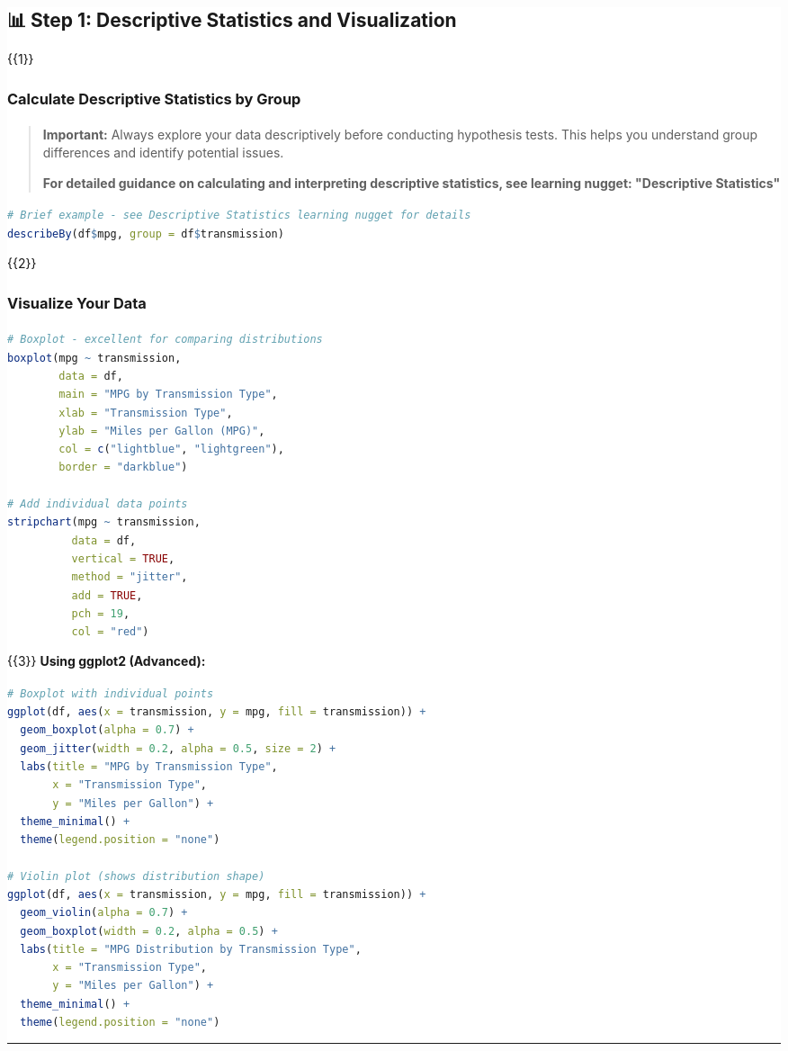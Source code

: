 
## 📊 Step 1: Descriptive Statistics and Visualization

{{1}}
### Calculate Descriptive Statistics by Group

> **Important:** Always explore your data descriptively before conducting hypothesis tests. This helps you understand group differences and identify potential issues.
>
> **For detailed guidance on calculating and interpreting descriptive statistics, see learning nugget: "Descriptive Statistics"**

```r
# Brief example - see Descriptive Statistics learning nugget for details
describeBy(df$mpg, group = df$transmission)
```

{{2}}
### Visualize Your Data

```r
# Boxplot - excellent for comparing distributions
boxplot(mpg ~ transmission, 
        data = df,
        main = "MPG by Transmission Type",
        xlab = "Transmission Type",
        ylab = "Miles per Gallon (MPG)",
        col = c("lightblue", "lightgreen"),
        border = "darkblue")

# Add individual data points
stripchart(mpg ~ transmission, 
          data = df,
          vertical = TRUE,
          method = "jitter",
          add = TRUE,
          pch = 19,
          col = "red")
```

{{3}}
**Using ggplot2 (Advanced):**

```r
# Boxplot with individual points
ggplot(df, aes(x = transmission, y = mpg, fill = transmission)) +
  geom_boxplot(alpha = 0.7) +
  geom_jitter(width = 0.2, alpha = 0.5, size = 2) +
  labs(title = "MPG by Transmission Type",
       x = "Transmission Type",
       y = "Miles per Gallon") +
  theme_minimal() +
  theme(legend.position = "none")

# Violin plot (shows distribution shape)
ggplot(df, aes(x = transmission, y = mpg, fill = transmission)) +
  geom_violin(alpha = 0.7) +
  geom_boxplot(width = 0.2, alpha = 0.5) +
  labs(title = "MPG Distribution by Transmission Type",
       x = "Transmission Type",
       y = "Miles per Gallon") +
  theme_minimal() +
  theme(legend.position = "none")
```

---